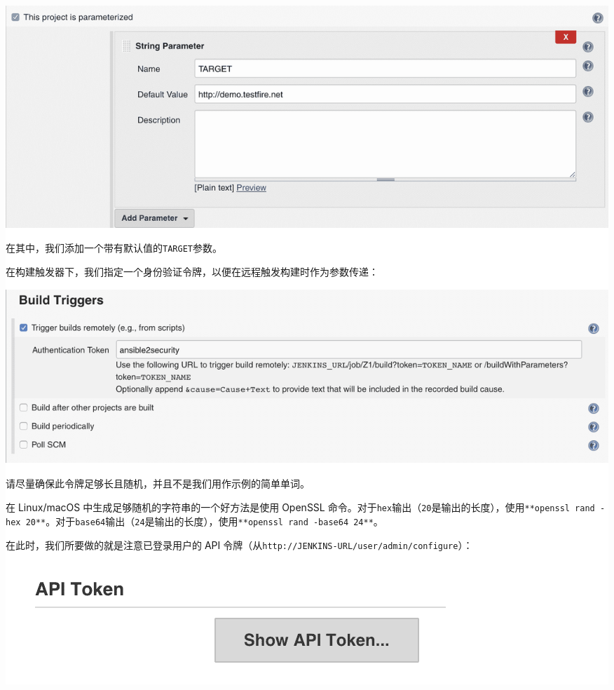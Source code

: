 ![](img/97119a78-d832-4e6e-8063-b7a9e494be69.png)

在其中，我们添加一个带有默认值的`TARGET`参数。

在构建触发器下，我们指定一个身份验证令牌，以便在远程触发构建时作为参数传递：

![](img/0fe9b5c7-ca95-4b00-a6e3-c38d88445237.png)

请尽量确保此令牌足够长且随机，并且不是我们用作示例的简单单词。

在 Linux/macOS 中生成足够随机的字符串的一个好方法是使用 OpenSSL 命令。对于`hex`输出（`20`是输出的长度），使用`**openssl rand -hex 20**`。对于`base64`输出（`24`是输出的长度），使用`**openssl rand -base64 24**`。

在此时，我们所要做的就是注意已登录用户的 API 令牌（从`http://JENKINS-URL/user/admin/configure`）：

![](img/f484ebee-c98d-4148-baba-a06dbcb14ad7.png)
